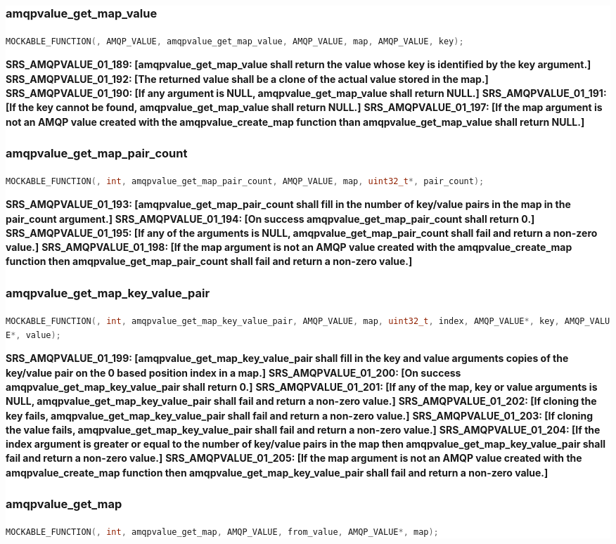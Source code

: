 ### amqpvalue_get_map_value

```C
MOCKABLE_FUNCTION(, AMQP_VALUE, amqpvalue_get_map_value, AMQP_VALUE, map, AMQP_VALUE, key);
```

**SRS_AMQPVALUE_01_189: [**amqpvalue_get_map_value shall return the value whose key is identified by the key argument.**]**
**SRS_AMQPVALUE_01_192: [**The returned value shall be a clone of the actual value stored in the map.**]**
**SRS_AMQPVALUE_01_190: [**If any argument is NULL, amqpvalue_get_map_value shall return NULL.**]**
**SRS_AMQPVALUE_01_191: [**If the key cannot be found, amqpvalue_get_map_value shall return NULL.**]**
**SRS_AMQPVALUE_01_197: [**If the map argument is not an AMQP value created with the amqpvalue_create_map function than amqpvalue_get_map_value shall return NULL.**]** 

### amqpvalue_get_map_pair_count

```C
MOCKABLE_FUNCTION(, int, amqpvalue_get_map_pair_count, AMQP_VALUE, map, uint32_t*, pair_count);
```

**SRS_AMQPVALUE_01_193: [**amqpvalue_get_map_pair_count shall fill in the number of key/value pairs in the map in the pair_count argument.**]** 
**SRS_AMQPVALUE_01_194: [**On success amqpvalue_get_map_pair_count shall return 0.**]**
**SRS_AMQPVALUE_01_195: [**If any of the arguments is NULL, amqpvalue_get_map_pair_count shall fail and return a non-zero value.**]**
**SRS_AMQPVALUE_01_198: [**If the map argument is not an AMQP value created with the amqpvalue_create_map function then amqpvalue_get_map_pair_count shall fail and return a non-zero value.**]** 

### amqpvalue_get_map_key_value_pair

```C
MOCKABLE_FUNCTION(, int, amqpvalue_get_map_key_value_pair, AMQP_VALUE, map, uint32_t, index, AMQP_VALUE*, key, AMQP_VALUE*, value);
```

**SRS_AMQPVALUE_01_199: [**amqpvalue_get_map_key_value_pair shall fill in the key and value arguments copies of the key/value pair on the 0 based position index in a map.**]**
**SRS_AMQPVALUE_01_200: [**On success amqpvalue_get_map_key_value_pair shall return 0.**]**
**SRS_AMQPVALUE_01_201: [**If any of the map, key or value arguments is NULL, amqpvalue_get_map_key_value_pair shall fail and return a non-zero value.**]**
**SRS_AMQPVALUE_01_202: [**If cloning the key fails, amqpvalue_get_map_key_value_pair shall fail and return a non-zero value.**]**
**SRS_AMQPVALUE_01_203: [**If cloning the value fails, amqpvalue_get_map_key_value_pair shall fail and return a non-zero value.**]**
**SRS_AMQPVALUE_01_204: [**If the index argument is greater or equal to the number of key/value pairs in the map then amqpvalue_get_map_key_value_pair shall fail and return a non-zero value.**]**
**SRS_AMQPVALUE_01_205: [**If the map argument is not an AMQP value created with the amqpvalue_create_map function then amqpvalue_get_map_key_value_pair shall fail and return a non-zero value.**]** 

### amqpvalue_get_map

```c
MOCKABLE_FUNCTION(, int, amqpvalue_get_map, AMQP_VALUE, from_value, AMQP_VALUE*, map);
```
